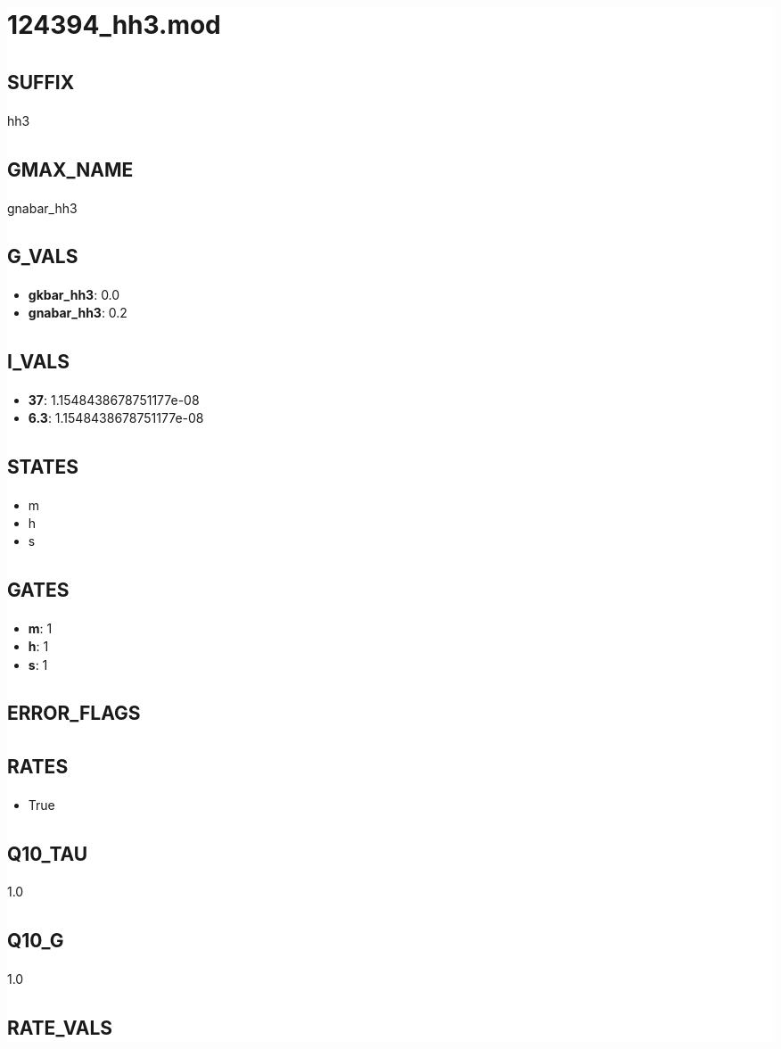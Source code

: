 # 124394_hh3.mod

## SUFFIX

hh3

## GMAX_NAME

gnabar_hh3

## G_VALS

- **gkbar_hh3**: 0.0
- **gnabar_hh3**: 0.2

## I_VALS

- **37**: 1.1548438678751177e-08
- **6.3**: 1.1548438678751177e-08

## STATES

- m
- h
- s

## GATES

- **m**: 1
- **h**: 1
- **s**: 1

## ERROR_FLAGS


## RATES

- True

## Q10_TAU

1.0

## Q10_G

1.0

## RATE_VALS
